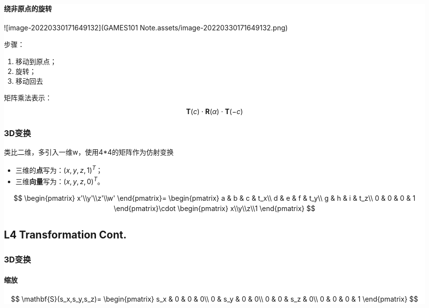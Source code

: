 #### 绕非原点的旋转

![image-20220330171649132](GAMES101 Note.assets/image-20220330171649132.png)

步骤：

1. 移动到原点；
2. 旋转；
3. 移动回去

矩阵乘法表示：
$$
\mathbf{T}(c)\cdot \mathbf{R}(\alpha)\cdot \mathbf{T}(-c)
$$

### 3D变换

类比二维，多引入一维w，使用4*4的矩阵作为仿射变换

* 三维的**点**写为：$(x,y,z,1)^T$；
* 三维**向量**写为：$(x,y,z,0)^T$。

$$
\begin{pmatrix}
x'\\y'\\z'\\w'
\end{pmatrix}=
\begin{pmatrix}
a & b & c & t_x\\
d & e & f & t_y\\
g & h & i & t_z\\
0 & 0 & 0 & 1
\end{pmatrix}\cdot
\begin{pmatrix}
x\\y\\z\\1
\end{pmatrix}
$$

## L4 Transformation Cont.

### 3D变换

#### 缩放

$$
\mathbf{S}(s_x,s_y,s_z)=
\begin{pmatrix}
s_x & 0 & 0 & 0\\
0 & s_y & 0 & 0\\
0 & 0 & s_z & 0\\
0 & 0 & 0 & 1
\end{pmatrix}
$$
